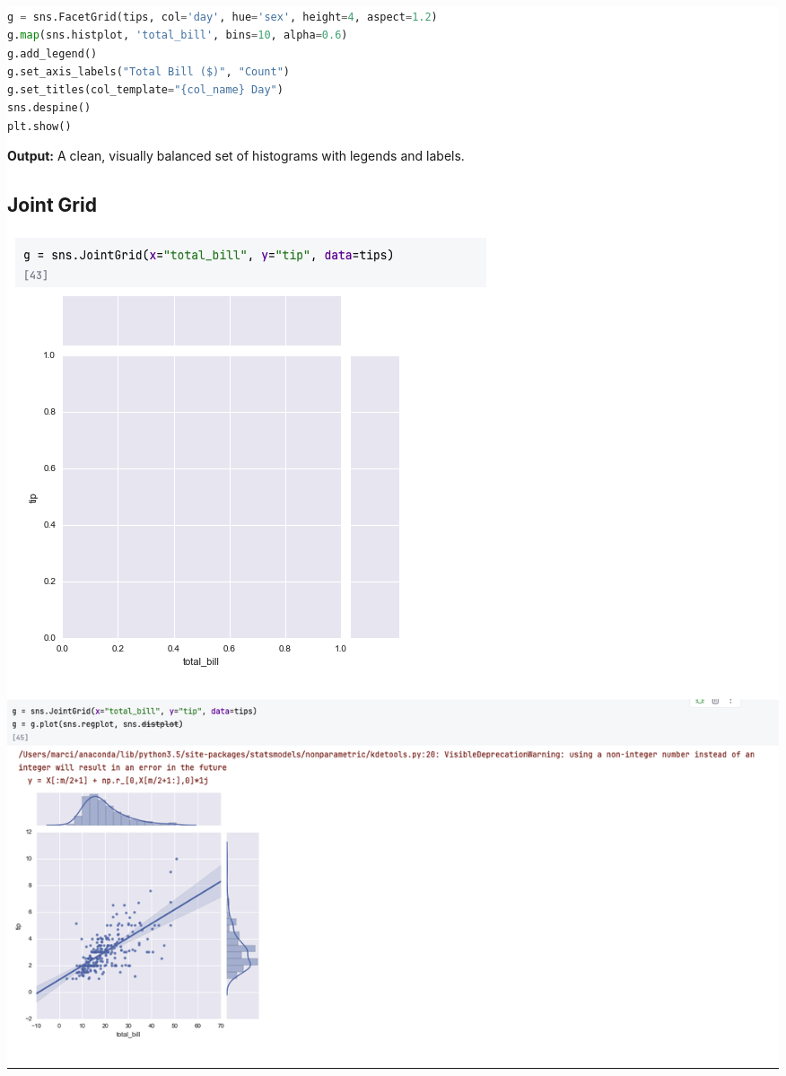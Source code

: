 ```python
g = sns.FacetGrid(tips, col='day', hue='sex', height=4, aspect=1.2)
g.map(sns.histplot, 'total_bill', bins=10, alpha=0.6)
g.add_legend()
g.set_axis_labels("Total Bill ($)", "Count")
g.set_titles(col_template="{col_name} Day")
sns.despine()
plt.show()
```

**Output:** A clean, visually balanced set of histograms with legends and
labels.

## Joint Grid

![alt text](image-44.png)

![alt text](image-45.png)

---